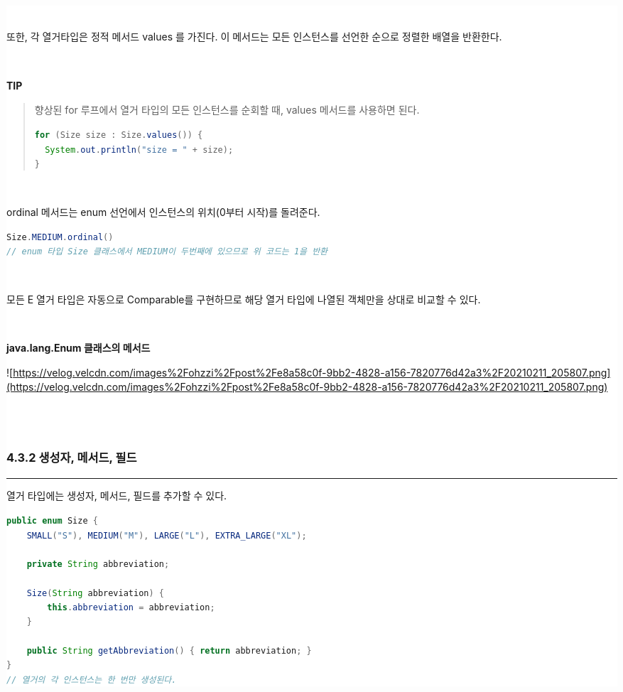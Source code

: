 <br>

또한, 각 열거타입은 정적 메서드 values 를 가진다. 이 메서드는 모든 인스턴스를 선언한 순으로 정렬한 배열을 반환한다.

<br>

**TIP**

<blockquote>

향상된 for 루프에서 열거 타입의 모든 인스턴스를 순회할 때, values 메서드를 사용하면 된다.

```java
for (Size size : Size.values()) {
  System.out.println("size = " + size);
}
```

</blockquote>

<br>

ordinal 메서드는 enum 선언에서 인스턴스의 위치(0부터 시작)를 돌려준다. 

```java
Size.MEDIUM.ordinal()
// enum 타입 Size 클래스에서 MEDIUM이 두번째에 있으므로 위 코드는 1을 반환
```

<br>

모든 E 열거 타입은 자동으로 Comparable<E>를 구현하므로 해당 열거 타입에 나열된 객체만을 상대로 비교할 수 있다.

<br>

**java.lang.Enum<E> 클래스의 메서드**

![https://velog.velcdn.com/images%2Fohzzi%2Fpost%2Fe8a58c0f-9bb2-4828-a156-7820776d42a3%2F20210211_205807.png](https://velog.velcdn.com/images%2Fohzzi%2Fpost%2Fe8a58c0f-9bb2-4828-a156-7820776d42a3%2F20210211_205807.png)

<br><br>

<h3>4.3.2 생성자, 메서드, 필드</h3>

---

열거 타입에는 생성자, 메서드, 필드를 추가할 수 있다.

```java
public enum Size {
    SMALL("S"), MEDIUM("M"), LARGE("L"), EXTRA_LARGE("XL");

    private String abbreviation;

    Size(String abbreviation) {
        this.abbreviation = abbreviation;
    }

    public String getAbbreviation() { return abbreviation; }
}
// 열거의 각 인스턴스는 한 번만 생성된다.
```

